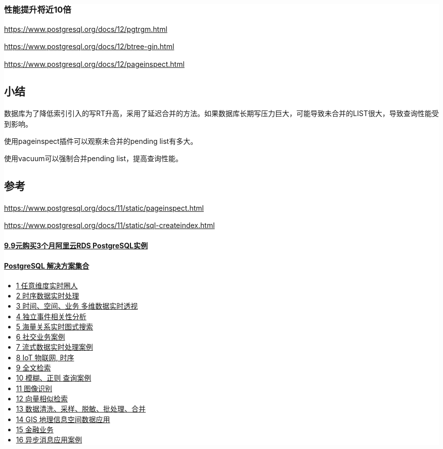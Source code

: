   
### 性能提升将近10倍  
https://www.postgresql.org/docs/12/pgtrgm.html  
  
https://www.postgresql.org/docs/12/btree-gin.html  
  
https://www.postgresql.org/docs/12/pageinspect.html  
    
## 小结    
数据库为了降低索引引入的写RT升高，采用了延迟合并的方法。如果数据库长期写压力巨大，可能导致未合并的LIST很大，导致查询性能受到影响。    
    
使用pageinspect插件可以观察未合并的pending list有多大。    
    
使用vacuum可以强制合并pending list，提高查询性能。    
    
## 参考    
https://www.postgresql.org/docs/11/static/pageinspect.html    
    
https://www.postgresql.org/docs/11/static/sql-createindex.html    
      
    
    
    
    
    
    
    
    
    
    
    
    
    
  
  
  
  
  
  
  
  
  
  
  
  
  
  
  
  
  
  
  
  
  
  
  
  
  
  
#### [9.9元购买3个月阿里云RDS PostgreSQL实例](https://www.aliyun.com/database/postgresqlactivity "57258f76c37864c6e6d23383d05714ea")
  
  
#### [PostgreSQL 解决方案集合](https://yq.aliyun.com/topic/118 "40cff096e9ed7122c512b35d8561d9c8")
- [1 任意维度实时圈人](https://yq.aliyun.com/topic/118 "40cff096e9ed7122c512b35d8561d9c8")
- [2 时序数据实时处理](https://yq.aliyun.com/topic/118 "40cff096e9ed7122c512b35d8561d9c8")
- [3 时间、空间、业务 多维数据实时透视](https://yq.aliyun.com/topic/118 "40cff096e9ed7122c512b35d8561d9c8")
- [4 独立事件相关性分析](https://yq.aliyun.com/topic/118 "40cff096e9ed7122c512b35d8561d9c8")
- [5 海量关系实时图式搜索](https://yq.aliyun.com/topic/118 "40cff096e9ed7122c512b35d8561d9c8")
- [6 社交业务案例](https://yq.aliyun.com/topic/118 "40cff096e9ed7122c512b35d8561d9c8")
- [7 流式数据实时处理案例](https://yq.aliyun.com/topic/118 "40cff096e9ed7122c512b35d8561d9c8")
- [8 IoT 物联网, 时序](https://yq.aliyun.com/topic/118 "40cff096e9ed7122c512b35d8561d9c8")
- [9 全文检索](https://yq.aliyun.com/topic/118 "40cff096e9ed7122c512b35d8561d9c8")
- [10 模糊、正则 查询案例](https://yq.aliyun.com/topic/118 "40cff096e9ed7122c512b35d8561d9c8")
- [11 图像识别](https://yq.aliyun.com/topic/118 "40cff096e9ed7122c512b35d8561d9c8")
- [12 向量相似检索](https://yq.aliyun.com/topic/118 "40cff096e9ed7122c512b35d8561d9c8")
- [13 数据清洗、采样、脱敏、批处理、合并](https://yq.aliyun.com/topic/118 "40cff096e9ed7122c512b35d8561d9c8")
- [14 GIS 地理信息空间数据应用](https://yq.aliyun.com/topic/118 "40cff096e9ed7122c512b35d8561d9c8")
- [15 金融业务](https://yq.aliyun.com/topic/118 "40cff096e9ed7122c512b35d8561d9c8")
- [16 异步消息应用案例](https://yq.aliyun.com/topic/118 "40cff096e9ed7122c512b35d8561d9c8")